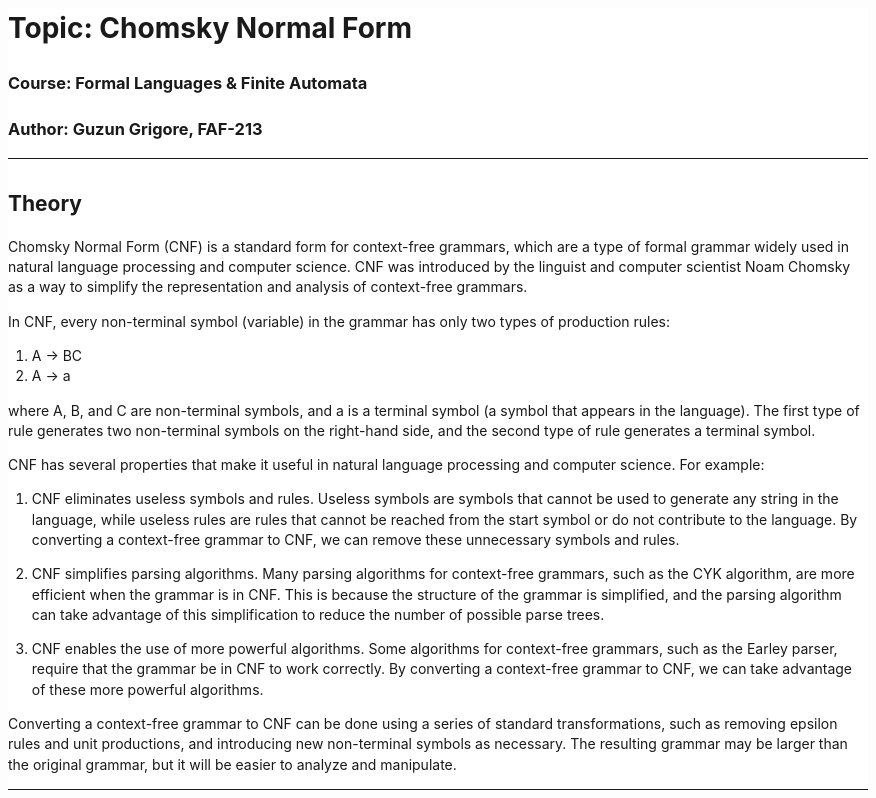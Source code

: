 # Topic: Chomsky Normal Form

### Course: Formal Languages & Finite Automata
### Author: Guzun Grigore, FAF-213

---

## Theory

Chomsky Normal Form (CNF) is a standard form for context-free grammars, which are a type of formal grammar widely used in
natural language processing and computer science. CNF was introduced by the linguist and computer scientist Noam Chomsky
as a way to simplify the representation and analysis of context-free grammars.

In CNF, every non-terminal symbol (variable) in the grammar has only two types of production rules:
1. A → BC
2. A → a

where A, B, and C are non-terminal symbols, and a is a terminal symbol (a symbol that appears in the language). The first
type of rule generates two non-terminal symbols on the right-hand side, and the second type of rule generates a terminal symbol.

CNF has several properties that make it useful in natural language processing and computer science. For example:

1. CNF eliminates useless symbols and rules. Useless symbols are symbols that cannot be used to generate any string in 
the language, while useless rules are rules that cannot be reached from the start symbol or do not contribute to the
language. By converting a context-free grammar to CNF, we can remove these unnecessary symbols and rules.

2. CNF simplifies parsing algorithms. Many parsing algorithms for context-free grammars, such as the CYK algorithm, are 
more efficient when the grammar is in CNF. This is because the structure of the grammar is simplified, and the parsing
algorithm can take advantage of this simplification to reduce the number of possible parse trees.

3. CNF enables the use of more powerful algorithms. Some algorithms for context-free grammars, such as the Earley parser,
require that the grammar be in CNF to work correctly. By converting a context-free grammar to CNF, we can take advantage
of these more powerful algorithms.

Converting a context-free grammar to CNF can be done using a series of standard transformations, such as removing epsilon
rules and unit productions, and introducing new non-terminal symbols as necessary. The resulting grammar may be larger 
than the original grammar, but it will be easier to analyze and manipulate.

---
